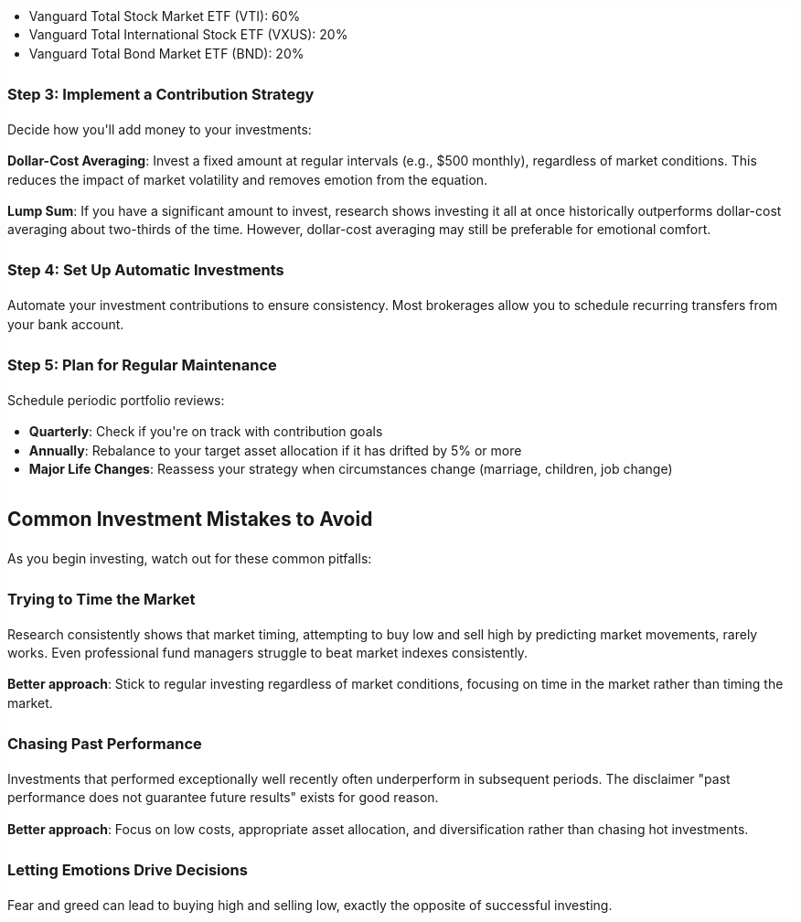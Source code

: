 - Vanguard Total Stock Market ETF (VTI): 60%
- Vanguard Total International Stock ETF (VXUS): 20%
- Vanguard Total Bond Market ETF (BND): 20%

### Step 3: Implement a Contribution Strategy

Decide how you'll add money to your investments:

**Dollar-Cost Averaging**: Invest a fixed amount at regular intervals (e.g., $500 monthly), regardless of market conditions. This reduces the impact of market volatility and removes emotion from the equation.

**Lump Sum**: If you have a significant amount to invest, research shows investing it all at once historically outperforms dollar-cost averaging about two-thirds of the time. However, dollar-cost averaging may still be preferable for emotional comfort.

### Step 4: Set Up Automatic Investments

Automate your investment contributions to ensure consistency. Most brokerages allow you to schedule recurring transfers from your bank account.

### Step 5: Plan for Regular Maintenance

Schedule periodic portfolio reviews:
- **Quarterly**: Check if you're on track with contribution goals
- **Annually**: Rebalance to your target asset allocation if it has drifted by 5% or more
- **Major Life Changes**: Reassess your strategy when circumstances change (marriage, children, job change)

## Common Investment Mistakes to Avoid

As you begin investing, watch out for these common pitfalls:

### Trying to Time the Market

Research consistently shows that market timing, attempting to buy low and sell high by predicting market movements, rarely works. Even professional fund managers struggle to beat market indexes consistently.

**Better approach**: Stick to regular investing regardless of market conditions, focusing on time in the market rather than timing the market.

### Chasing Past Performance

Investments that performed exceptionally well recently often underperform in subsequent periods. The disclaimer "past performance does not guarantee future results" exists for good reason.

**Better approach**: Focus on low costs, appropriate asset allocation, and diversification rather than chasing hot investments.

### Letting Emotions Drive Decisions

Fear and greed can lead to buying high and selling low, exactly the opposite of successful investing.
